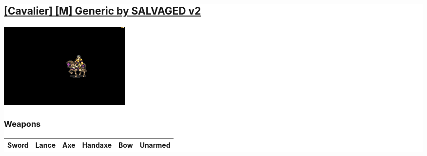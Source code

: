 
## [\[Cavalier\] \[M\] Generic by SALVAGED v2](./%5BCavalier%5D%20%5BM%5D%20Generic%20by%20SALVAGED%20v2/%5BCavalier%5D%20%5BM%5D%20Generic%20by%20SALVAGED%20v2)

<img src="./%5BCavalier%5D%20%5BM%5D%20Generic%20by%20SALVAGED%20v2/1.%20Sword/Sword_000.png" alt="[Cavalier] [M] Generic by SALVAGED v2 standing" />


### Weapons


|Sword |Lance |Axe |Handaxe |Bow |Unarmed |
|  :---: | :---: | :---: | :---: | :---: | :---: |